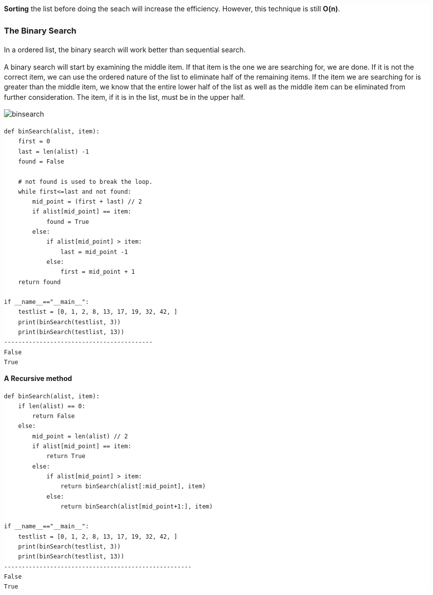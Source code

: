 **Sorting** the list before doing the seach will increase the efficiency. However, this technique is still **O(n)**.

### The Binary Search
In a ordered list, the binary search will work better than sequential search. 

A binary search will start by examining the middle item. If that item is the one we are searching for, we are done. If it is not the correct item, we can use the ordered nature of the list to eliminate half of the remaining items. If the item we are searching for is greater than the middle item, we know that the entire lower half of the list as well as the middle item can be eliminated from further consideration. The item, if it is in the list, must be in the upper half.

![binsearch](https://user-images.githubusercontent.com/22671087/45251561-8ea7fc80-b38b-11e8-8d77-f0fefcff6bfa.png)

```
def binSearch(alist, item):
    first = 0
    last = len(alist) -1
    found = False
    
    # not found is used to break the loop.
    while first<=last and not found:
        mid_point = (first + last) // 2
        if alist[mid_point] == item:
            found = True
        else:
            if alist[mid_point] > item:
                last = mid_point -1
            else:
                first = mid_point + 1
    return found

if __name__=="__main__":
    testlist = [0, 1, 2, 8, 13, 17, 19, 32, 42, ]
    print(binSearch(testlist, 3))
    print(binSearch(testlist, 13))
------------------------------------------
False
True
```

**A Recursive method**

```
def binSearch(alist, item):
    if len(alist) == 0:
        return False
    else:
        mid_point = len(alist) // 2
        if alist[mid_point] == item:
            return True
        else:
            if alist[mid_point] > item:
                return binSearch(alist[:mid_point], item)
            else:
                return binSearch(alist[mid_point+1:], item)

if __name__=="__main__":
    testlist = [0, 1, 2, 8, 13, 17, 19, 32, 42, ]
    print(binSearch(testlist, 3))
    print(binSearch(testlist, 13))
-----------------------------------------------------
False
True
```
